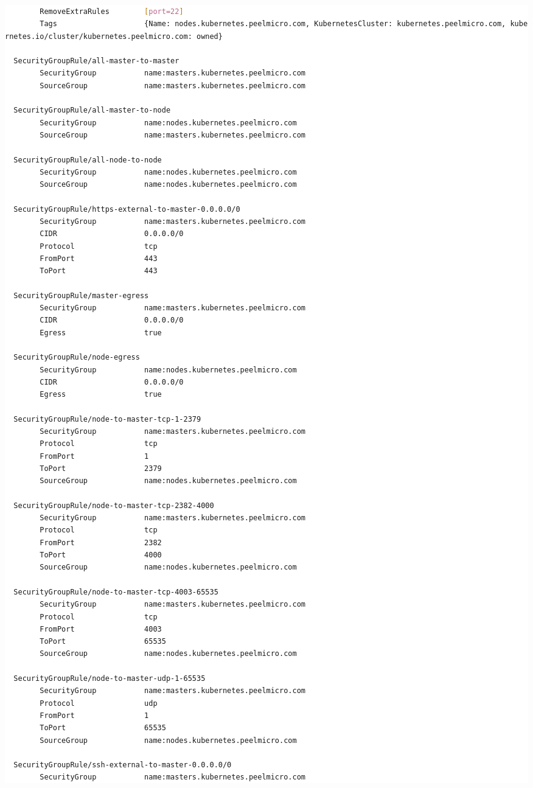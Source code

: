 ```bash
        RemoveExtraRules        [port=22]
        Tags                    {Name: nodes.kubernetes.peelmicro.com, KubernetesCluster: kubernetes.peelmicro.com, kubernetes.io/cluster/kubernetes.peelmicro.com: owned}

  SecurityGroupRule/all-master-to-master
        SecurityGroup           name:masters.kubernetes.peelmicro.com
        SourceGroup             name:masters.kubernetes.peelmicro.com

  SecurityGroupRule/all-master-to-node
        SecurityGroup           name:nodes.kubernetes.peelmicro.com
        SourceGroup             name:masters.kubernetes.peelmicro.com

  SecurityGroupRule/all-node-to-node
        SecurityGroup           name:nodes.kubernetes.peelmicro.com
        SourceGroup             name:nodes.kubernetes.peelmicro.com

  SecurityGroupRule/https-external-to-master-0.0.0.0/0
        SecurityGroup           name:masters.kubernetes.peelmicro.com
        CIDR                    0.0.0.0/0
        Protocol                tcp
        FromPort                443
        ToPort                  443

  SecurityGroupRule/master-egress
        SecurityGroup           name:masters.kubernetes.peelmicro.com
        CIDR                    0.0.0.0/0
        Egress                  true

  SecurityGroupRule/node-egress
        SecurityGroup           name:nodes.kubernetes.peelmicro.com
        CIDR                    0.0.0.0/0
        Egress                  true

  SecurityGroupRule/node-to-master-tcp-1-2379
        SecurityGroup           name:masters.kubernetes.peelmicro.com
        Protocol                tcp
        FromPort                1
        ToPort                  2379
        SourceGroup             name:nodes.kubernetes.peelmicro.com

  SecurityGroupRule/node-to-master-tcp-2382-4000
        SecurityGroup           name:masters.kubernetes.peelmicro.com
        Protocol                tcp
        FromPort                2382
        ToPort                  4000
        SourceGroup             name:nodes.kubernetes.peelmicro.com

  SecurityGroupRule/node-to-master-tcp-4003-65535
        SecurityGroup           name:masters.kubernetes.peelmicro.com
        Protocol                tcp
        FromPort                4003
        ToPort                  65535
        SourceGroup             name:nodes.kubernetes.peelmicro.com

  SecurityGroupRule/node-to-master-udp-1-65535
        SecurityGroup           name:masters.kubernetes.peelmicro.com
        Protocol                udp
        FromPort                1
        ToPort                  65535
        SourceGroup             name:nodes.kubernetes.peelmicro.com

  SecurityGroupRule/ssh-external-to-master-0.0.0.0/0
        SecurityGroup           name:masters.kubernetes.peelmicro.com
```